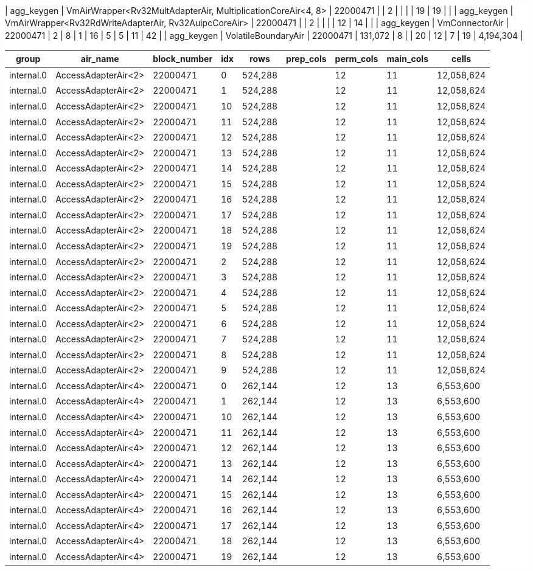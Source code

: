 | agg_keygen | VmAirWrapper<Rv32MultAdapterAir, MultiplicationCoreAir<4, 8> | 22000471 |  | 2 |  |  |  | 19 | 19 |  | 
| agg_keygen | VmAirWrapper<Rv32RdWriteAdapterAir, Rv32AuipcCoreAir> | 22000471 |  | 2 |  |  |  | 12 | 14 |  | 
| agg_keygen | VmConnectorAir | 22000471 | 2 | 8 | 1 | 16 | 5 | 5 | 11 | 42 | 
| agg_keygen | VolatileBoundaryAir | 22000471 | 131,072 | 8 |  | 20 | 12 | 7 | 19 | 4,194,304 | 

| group | air_name | block_number | idx | rows | prep_cols | perm_cols | main_cols | cells |
| --- | --- | --- | --- | --- | --- | --- | --- | --- |
| internal.0 | AccessAdapterAir<2> | 22000471 | 0 | 524,288 |  | 12 | 11 | 12,058,624 | 
| internal.0 | AccessAdapterAir<2> | 22000471 | 1 | 524,288 |  | 12 | 11 | 12,058,624 | 
| internal.0 | AccessAdapterAir<2> | 22000471 | 10 | 524,288 |  | 12 | 11 | 12,058,624 | 
| internal.0 | AccessAdapterAir<2> | 22000471 | 11 | 524,288 |  | 12 | 11 | 12,058,624 | 
| internal.0 | AccessAdapterAir<2> | 22000471 | 12 | 524,288 |  | 12 | 11 | 12,058,624 | 
| internal.0 | AccessAdapterAir<2> | 22000471 | 13 | 524,288 |  | 12 | 11 | 12,058,624 | 
| internal.0 | AccessAdapterAir<2> | 22000471 | 14 | 524,288 |  | 12 | 11 | 12,058,624 | 
| internal.0 | AccessAdapterAir<2> | 22000471 | 15 | 524,288 |  | 12 | 11 | 12,058,624 | 
| internal.0 | AccessAdapterAir<2> | 22000471 | 16 | 524,288 |  | 12 | 11 | 12,058,624 | 
| internal.0 | AccessAdapterAir<2> | 22000471 | 17 | 524,288 |  | 12 | 11 | 12,058,624 | 
| internal.0 | AccessAdapterAir<2> | 22000471 | 18 | 524,288 |  | 12 | 11 | 12,058,624 | 
| internal.0 | AccessAdapterAir<2> | 22000471 | 19 | 524,288 |  | 12 | 11 | 12,058,624 | 
| internal.0 | AccessAdapterAir<2> | 22000471 | 2 | 524,288 |  | 12 | 11 | 12,058,624 | 
| internal.0 | AccessAdapterAir<2> | 22000471 | 3 | 524,288 |  | 12 | 11 | 12,058,624 | 
| internal.0 | AccessAdapterAir<2> | 22000471 | 4 | 524,288 |  | 12 | 11 | 12,058,624 | 
| internal.0 | AccessAdapterAir<2> | 22000471 | 5 | 524,288 |  | 12 | 11 | 12,058,624 | 
| internal.0 | AccessAdapterAir<2> | 22000471 | 6 | 524,288 |  | 12 | 11 | 12,058,624 | 
| internal.0 | AccessAdapterAir<2> | 22000471 | 7 | 524,288 |  | 12 | 11 | 12,058,624 | 
| internal.0 | AccessAdapterAir<2> | 22000471 | 8 | 524,288 |  | 12 | 11 | 12,058,624 | 
| internal.0 | AccessAdapterAir<2> | 22000471 | 9 | 524,288 |  | 12 | 11 | 12,058,624 | 
| internal.0 | AccessAdapterAir<4> | 22000471 | 0 | 262,144 |  | 12 | 13 | 6,553,600 | 
| internal.0 | AccessAdapterAir<4> | 22000471 | 1 | 262,144 |  | 12 | 13 | 6,553,600 | 
| internal.0 | AccessAdapterAir<4> | 22000471 | 10 | 262,144 |  | 12 | 13 | 6,553,600 | 
| internal.0 | AccessAdapterAir<4> | 22000471 | 11 | 262,144 |  | 12 | 13 | 6,553,600 | 
| internal.0 | AccessAdapterAir<4> | 22000471 | 12 | 262,144 |  | 12 | 13 | 6,553,600 | 
| internal.0 | AccessAdapterAir<4> | 22000471 | 13 | 262,144 |  | 12 | 13 | 6,553,600 | 
| internal.0 | AccessAdapterAir<4> | 22000471 | 14 | 262,144 |  | 12 | 13 | 6,553,600 | 
| internal.0 | AccessAdapterAir<4> | 22000471 | 15 | 262,144 |  | 12 | 13 | 6,553,600 | 
| internal.0 | AccessAdapterAir<4> | 22000471 | 16 | 262,144 |  | 12 | 13 | 6,553,600 | 
| internal.0 | AccessAdapterAir<4> | 22000471 | 17 | 262,144 |  | 12 | 13 | 6,553,600 | 
| internal.0 | AccessAdapterAir<4> | 22000471 | 18 | 262,144 |  | 12 | 13 | 6,553,600 | 
| internal.0 | AccessAdapterAir<4> | 22000471 | 19 | 262,144 |  | 12 | 13 | 6,553,600 | 